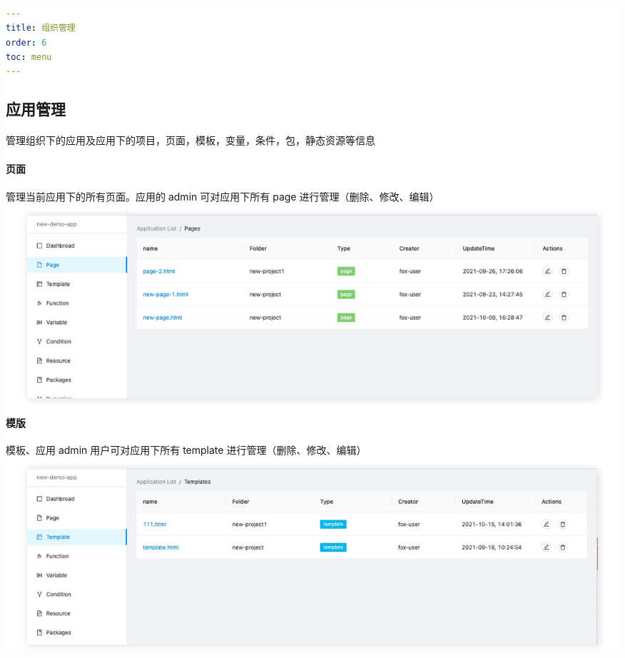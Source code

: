 ```yaml
---
title: 组织管理
order: 6
toc: menu
---
```


## 应用管理

管理组织下的应用及应用下的项目，页面，模板，变量，条件，包，静态资源等信息

#### 页面

管理当前应用下的所有页面。应用的 admin 可对应用下所有 page 进行管理（删除、修改、编辑）

<html>
  <div style="text-align: center; ">
    <img src="../../public/admin/application/page.png" alt="image" style="width: 800px;box-shadow: 1px 1px 10px #ddd;"/>
  </div>
</html>

#### 模版

模板、应用 admin 用户可对应用下所有 template 进行管理（删除、修改、编辑）

<html>
  <div style="text-align: center; ">
    <img src="../../public/admin/application/template.png" alt="image" style="width: 800px;box-shadow: 1px 1px 10px #ddd;"/>
  </div>
</html>
